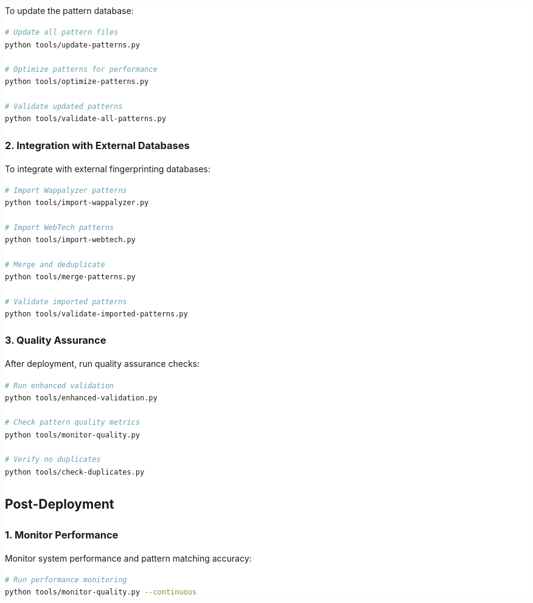 To update the pattern database:

```bash
# Update all pattern files
python tools/update-patterns.py

# Optimize patterns for performance
python tools/optimize-patterns.py

# Validate updated patterns
python tools/validate-all-patterns.py
```

### 2. Integration with External Databases

To integrate with external fingerprinting databases:

```bash
# Import Wappalyzer patterns
python tools/import-wappalyzer.py

# Import WebTech patterns
python tools/import-webtech.py

# Merge and deduplicate
python tools/merge-patterns.py

# Validate imported patterns
python tools/validate-imported-patterns.py
```

### 3. Quality Assurance

After deployment, run quality assurance checks:

```bash
# Run enhanced validation
python tools/enhanced-validation.py

# Check pattern quality metrics
python tools/monitor-quality.py

# Verify no duplicates
python tools/check-duplicates.py
```

## Post-Deployment

### 1. Monitor Performance

Monitor system performance and pattern matching accuracy:

```bash
# Run performance monitoring
python tools/monitor-quality.py --continuous
```
